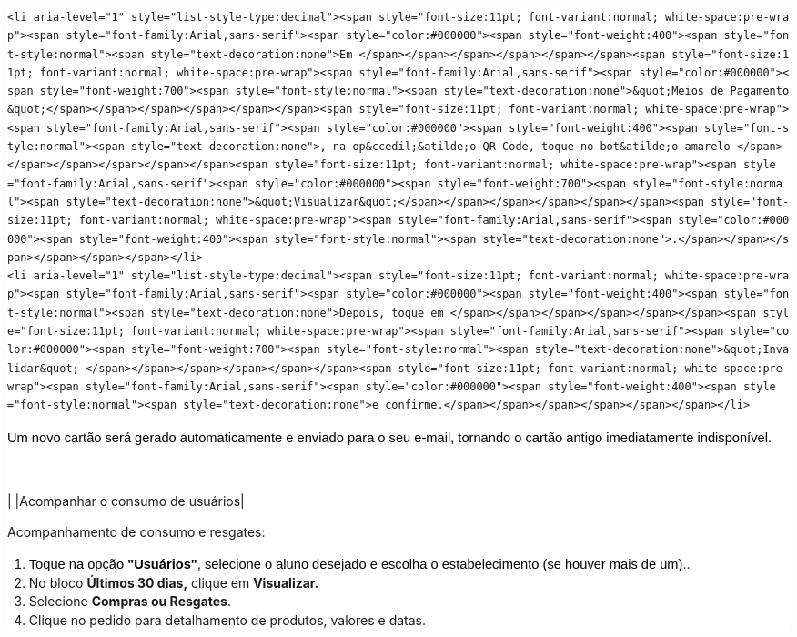 	<li aria-level="1" style="list-style-type:decimal"><span style="font-size:11pt; font-variant:normal; white-space:pre-wrap"><span style="font-family:Arial,sans-serif"><span style="color:#000000"><span style="font-weight:400"><span style="font-style:normal"><span style="text-decoration:none">Em </span></span></span></span></span></span><span style="font-size:11pt; font-variant:normal; white-space:pre-wrap"><span style="font-family:Arial,sans-serif"><span style="color:#000000"><span style="font-weight:700"><span style="font-style:normal"><span style="text-decoration:none">&quot;Meios de Pagamento&quot;</span></span></span></span></span></span><span style="font-size:11pt; font-variant:normal; white-space:pre-wrap"><span style="font-family:Arial,sans-serif"><span style="color:#000000"><span style="font-weight:400"><span style="font-style:normal"><span style="text-decoration:none">, na op&ccedil;&atilde;o QR Code, toque no bot&atilde;o amarelo </span></span></span></span></span></span><span style="font-size:11pt; font-variant:normal; white-space:pre-wrap"><span style="font-family:Arial,sans-serif"><span style="color:#000000"><span style="font-weight:700"><span style="font-style:normal"><span style="text-decoration:none">&quot;Visualizar&quot;</span></span></span></span></span></span><span style="font-size:11pt; font-variant:normal; white-space:pre-wrap"><span style="font-family:Arial,sans-serif"><span style="color:#000000"><span style="font-weight:400"><span style="font-style:normal"><span style="text-decoration:none">.</span></span></span></span></span></span></li>
	<li aria-level="1" style="list-style-type:decimal"><span style="font-size:11pt; font-variant:normal; white-space:pre-wrap"><span style="font-family:Arial,sans-serif"><span style="color:#000000"><span style="font-weight:400"><span style="font-style:normal"><span style="text-decoration:none">Depois, toque em </span></span></span></span></span></span><span style="font-size:11pt; font-variant:normal; white-space:pre-wrap"><span style="font-family:Arial,sans-serif"><span style="color:#000000"><span style="font-weight:700"><span style="font-style:normal"><span style="text-decoration:none">&quot;Invalidar&quot; </span></span></span></span></span></span><span style="font-size:11pt; font-variant:normal; white-space:pre-wrap"><span style="font-family:Arial,sans-serif"><span style="color:#000000"><span style="font-weight:400"><span style="font-style:normal"><span style="text-decoration:none">e confirme.</span></span></span></span></span></span></li>
</ol>

<p style="line-height:1.38; margin-top:16px; margin-bottom:16px"><span style="font-size:11pt; font-variant:normal; white-space:pre-wrap"><span style="font-family:Arial,sans-serif"><span style="color:#000000"><span style="font-weight:400"><span style="font-style:normal"><span style="text-decoration:none">Um novo cart&atilde;o ser&aacute; gerado automaticamente e enviado para o seu e-mail, tornando o cart&atilde;o antigo imediatamente indispon&iacute;vel.</span></span></span></span></span></span></p>

<p>&nbsp;</p>
|
|Acompanhar o consumo de usuários|<p>Acompanhamento de consumo e resgates:</p>

<ol>
	<li><span style="font-size:11pt; font-variant:normal; white-space:pre-wrap"><span style="font-family:Arial,sans-serif"><span style="color:#000000"><span style="font-weight:400"><span style="font-style:normal"><span style="text-decoration:none">Toque na op&ccedil;&atilde;o</span></span></span></span></span></span><span style="font-size:11pt; font-variant:normal; white-space:pre-wrap"><span style="font-family:Arial,sans-serif"><span style="color:#000000"><span style="font-weight:700"><span style="font-style:normal"><span style="text-decoration:none"> &quot;Usu&aacute;rios&quot;</span></span></span></span></span></span><span style="font-size:11pt; font-variant:normal; white-space:pre-wrap"><span style="font-family:Arial,sans-serif"><span style="color:#000000"><span style="font-weight:400"><span style="font-style:normal"><span style="text-decoration:none">, selecione o aluno desejado e escolha o estabelecimento (se houver mais de um).</span></span></span></span></span></span>.</li>
	<li>No bloco <strong>&Uacute;ltimos 30 dias,</strong>&nbsp;clique em <strong>Visualizar.</strong></li>
	<li>Selecione <strong>Compras ou Resgates</strong>.</li>
	<li>Clique no pedido para detalhamento de produtos, valores e datas.</li>
</ol>
